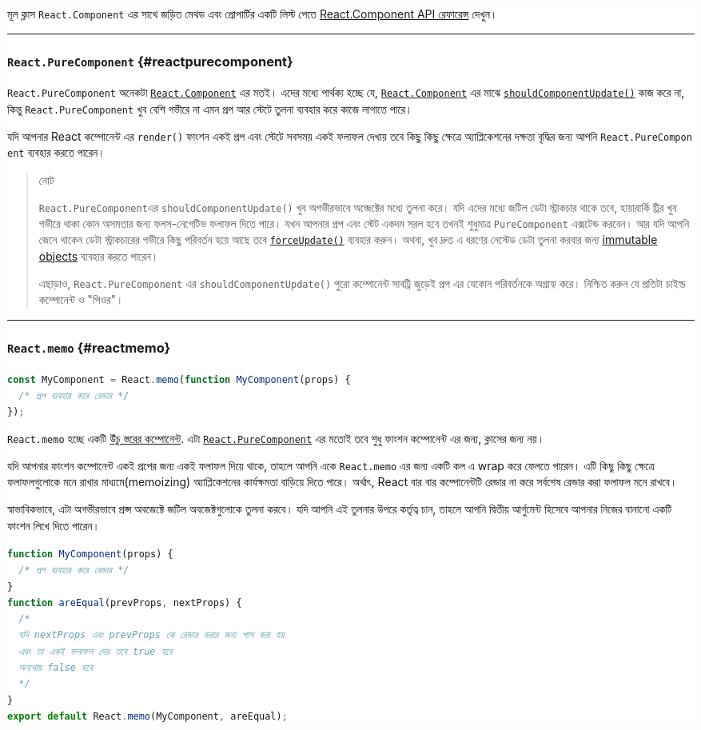 মূল ক্লাস `React.Component` এর সাথে জড়িত মেথড এবং প্রোপার্টির একটি লিস্ট পেতে [React.Component API রেফারেন্স](/docs/react-component.html) দেখুন।

* * *

### `React.PureComponent` {#reactpurecomponent}

`React.PureComponent` অনেকটা [`React.Component`](#reactcomponent) এর মতই। এদের মধ্যে পার্থক্য হচ্ছে যে, [`React.Component`](#reactcomponent) এর মাঝে [`shouldComponentUpdate()`](/docs/react-component.html#shouldcomponentupdate) কাজ করে না, কিন্তু `React.PureComponent` খুব বেশি গভীরে না এমন প্রপ আর স্টেটে তুলনা ব্যবহার করে কাজে লাগাতে পারে।  

যদি আপনার React কম্পোনেন্ট এর `render()` ফাংশন একই প্রপ এবং স্টেটে সবসময় একই ফলাফল দেখায় তবে কিছু কিছু ক্ষেত্রে অ্যাপ্লিকেশনের দক্ষতা বৃদ্ধির জন্য আপনি `React.PureComponent` ব্যবহার করতে পারেন। 

> নোট
>
> `React.PureComponent`এর `shouldComponentUpdate()` খুব অগভীরভাবে অব্জেক্টের মধ্যে তুলনা করে। যদি এদের মধ্যে জটিল ডেটা স্ট্রাকচার থাকে তবে, হায়ারার্কি ট্রির খুব গভীরে থাকা কোন অসমতার জন্য ফলস-নেগেটিভ ফলাফল দিতে পারে। যখন আপনার প্রপ এবং স্টেট একদম সরল হবে তখনই শুধুমাত্র `PureComponent` এক্সটেন্ড করবেন। আর যদি আপনি জেনে থাকেন ডেটা স্ট্রাকচারের গভীরে কিছু পরিবর্তন হয়ে আছে তবে [`forceUpdate()`](/docs/react-component.html#forceupdate) ব্যবহার করুন। অথবা, খুব দ্রুত এ ধরণের নেস্টেড ডেটা তুলনা করবার জন্য [immutable objects](https://facebook.github.io/immutable-js/) ব্যবহার করতে পারেন।
>
> এছাড়াও, `React.PureComponent` এর `shouldComponentUpdate()` পুরো কম্পোনেন্ট সাবট্রি জুড়েই প্রপ এর যেকোন পরিবর্তনকে অগ্রাহ্য করে। নিশ্চিত করুন যে প্রতিটা চাইল্ড কম্পোনেন্ট ও "পিওর"।

* * *

### `React.memo` {#reactmemo}

```javascript
const MyComponent = React.memo(function MyComponent(props) {
  /* প্রপ ব্যবহার করে রেন্ডার */
});
```

`React.memo` হচ্ছে একটি [উঁচু স্তরের কম্পোনেন্ট](/docs/higher-order-components.html). এটা [`React.PureComponent`](#reactpurecomponent) এর মতোই তবে শুধু ফাংশন কম্পোনেন্ট এর জন্য, ক্লাসের জন্য নয়। 

যদি আপনার ফাংশন কম্পোনেন্ট একই প্রপের জন্য একই ফলাফল দিয়ে থাকে, তাহলে আপনি একে `React.memo` এর জন্য একটি কল এ wrap করে ফেলতে পারেন। এটি  কিছু কিছু ক্ষেত্রে ফলাফলগুলোকে মনে রাখার মাধ্যমে(memoizing) অ্যাপ্লিকেশনের কার্যক্ষমতা বাড়িয়ে দিতে পারে। অর্থাৎ, React বার বার কম্পোনেন্টটি রেন্ডার না করে সর্বশেষ রেন্ডার করা ফলাফল মনে রাখবে। 

স্বাভাবিকভাবে, এটা অগভীরভাবে প্রপ্স অবজেক্টে জটিল অবজেক্টগুলোকে তুলনা করবে। যদি আপনি এই তুলনার উপরে কর্তৃত্ব চান, তাহলে আপনি দ্বিতীয় আর্গুমেন্ট হিসেবে আপনার নিজের বানানো একটি ফাংশন লিখে দিতে পারেন। 

```javascript
function MyComponent(props) {
  /* প্রপ ব্যবহার করে রেন্ডার */
}
function areEqual(prevProps, nextProps) {
  /*
  যদি nextProps এবং prevProps কে রেন্ডার করার জন্য পাস করা হয়
  এবং তা একই ফলাফল দেয় তবে true হবে
  অন্যথায় false হবে
  */
}
export default React.memo(MyComponent, areEqual);
```
